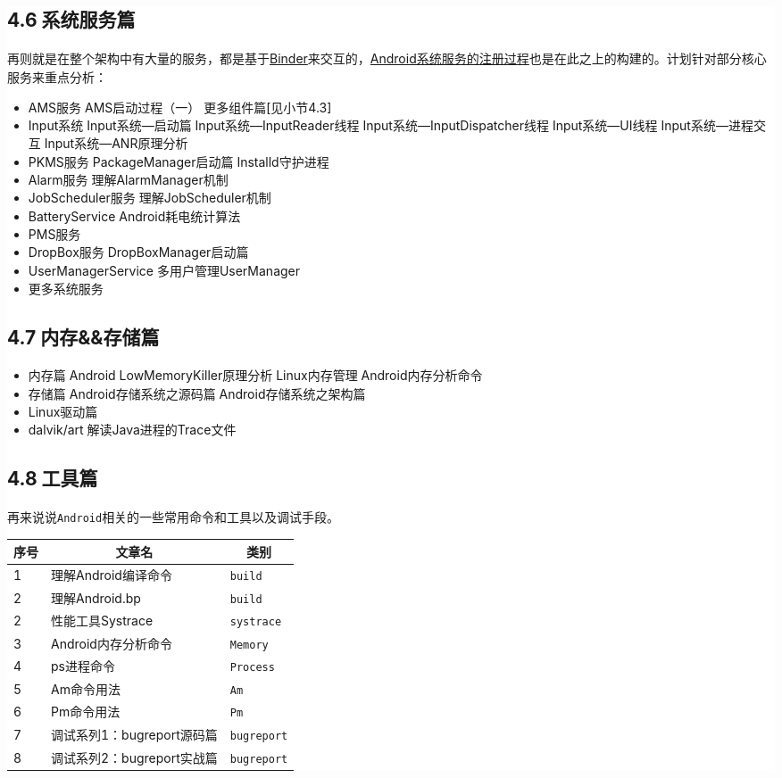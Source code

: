 ## 4.6 系统服务篇
再则就是在整个架构中有大量的服务，都是基于[Binder](http://gityuan.com/2015/10/31/binder-prepare/)来交互的，[Android系统服务的注册过程](http://gityuan.com/2016/10/01/system_service_common/)也是在此之上的构建的。计划针对部分核心服务来重点分析：

* AMS服务
AMS启动过程（一）
更多组件篇[见小节4.3]
*  Input系统
Input系统—启动篇
Input系统—InputReader线程
Input系统—InputDispatcher线程
Input系统—UI线程
Input系统—进程交互
Input系统—ANR原理分析
*  PKMS服务
PackageManager启动篇
Installd守护进程
*  Alarm服务
理解AlarmManager机制
*  JobScheduler服务
理解JobScheduler机制
*  BatteryService
Android耗电统计算法
*  PMS服务
*  DropBox服务
DropBoxManager启动篇
*  UserManagerService
多用户管理UserManager
*  更多系统服务

## 4.7 内存&&存储篇
* 内存篇
Android LowMemoryKiller原理分析
Linux内存管理
Android内存分析命令
* 存储篇
Android存储系统之源码篇
Android存储系统之架构篇
* Linux驱动篇
* dalvik/art
解读Java进程的Trace文件

## 4.8 工具篇
再来说说`Android`相关的一些常用命令和工具以及调试手段。

| 序号 | 文章名                     | 类别        |
| ---- | -------------------------- | ----------- |
| 1    | 理解Android编译命令        | `build`     |
| 2    | 理解Android.bp             | `build`     |
| 2    | 性能工具Systrace           | `systrace`  |
| 3    | Android内存分析命令        | `Memory`    |
| 4    | ps进程命令                 | `Process`   |
| 5    | Am命令用法                 | `Am`        |
| 6    | Pm命令用法                 | `Pm`        |
| 7    | 调试系列1：bugreport源码篇 | `bugreport` |
| 8    | 调试系列2：bugreport实战篇 | `bugreport` |